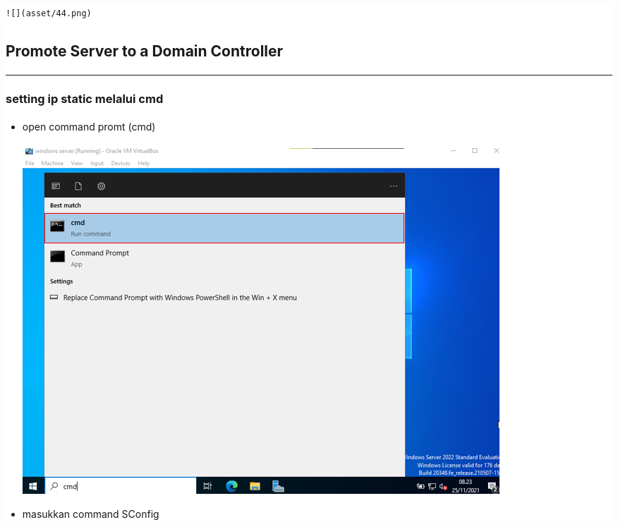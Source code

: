     ![](asset/44.png)

## Promote Server to a Domain Controller
---
### setting ip static melalui cmd
- open command promt (cmd)
  
    ![](asset/45.png)
- masukkan command SConfig